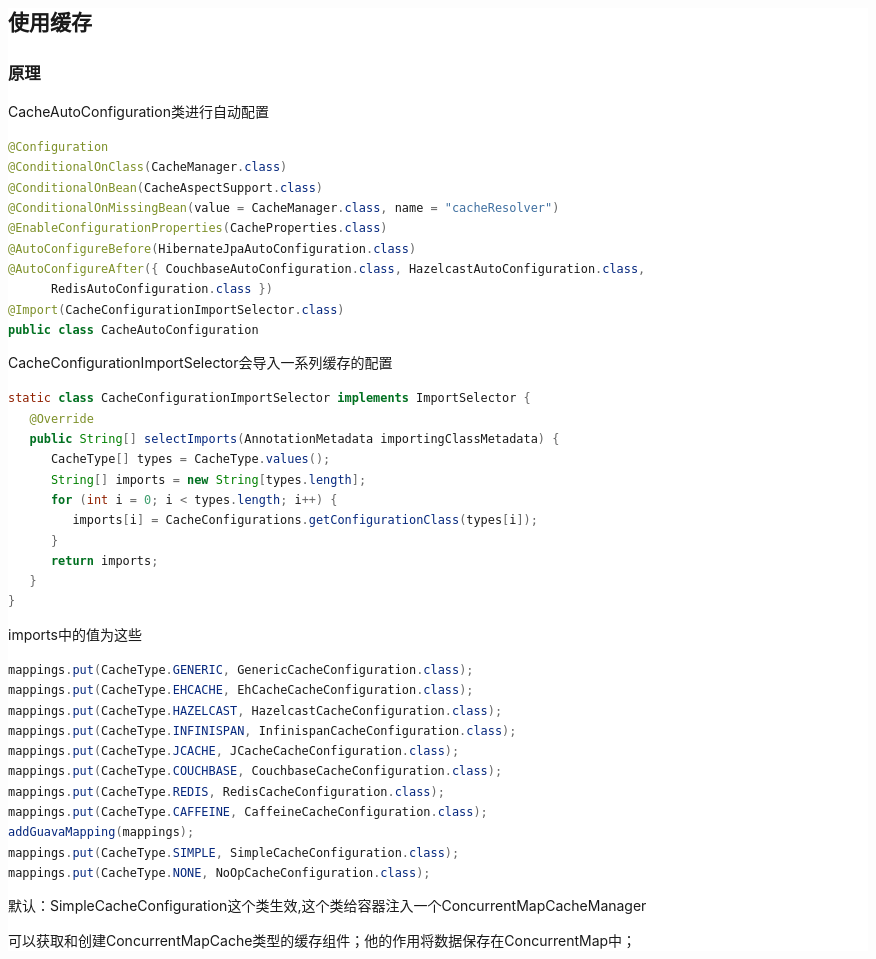 ## 使用缓存

### 原理

CacheAutoConfiguration类进行自动配置

```java
@Configuration
@ConditionalOnClass(CacheManager.class)
@ConditionalOnBean(CacheAspectSupport.class)
@ConditionalOnMissingBean(value = CacheManager.class, name = "cacheResolver")
@EnableConfigurationProperties(CacheProperties.class)
@AutoConfigureBefore(HibernateJpaAutoConfiguration.class)
@AutoConfigureAfter({ CouchbaseAutoConfiguration.class, HazelcastAutoConfiguration.class,
      RedisAutoConfiguration.class })
@Import(CacheConfigurationImportSelector.class)
public class CacheAutoConfiguration 
```

CacheConfigurationImportSelector会导入一系列缓存的配置

```java
static class CacheConfigurationImportSelector implements ImportSelector {
   @Override
   public String[] selectImports(AnnotationMetadata importingClassMetadata) {
      CacheType[] types = CacheType.values();
      String[] imports = new String[types.length];
      for (int i = 0; i < types.length; i++) {
         imports[i] = CacheConfigurations.getConfigurationClass(types[i]);
      }
      return imports;
   }
}
```

imports中的值为这些

```java
mappings.put(CacheType.GENERIC, GenericCacheConfiguration.class);
mappings.put(CacheType.EHCACHE, EhCacheCacheConfiguration.class);
mappings.put(CacheType.HAZELCAST, HazelcastCacheConfiguration.class);
mappings.put(CacheType.INFINISPAN, InfinispanCacheConfiguration.class);
mappings.put(CacheType.JCACHE, JCacheCacheConfiguration.class);
mappings.put(CacheType.COUCHBASE, CouchbaseCacheConfiguration.class);
mappings.put(CacheType.REDIS, RedisCacheConfiguration.class);
mappings.put(CacheType.CAFFEINE, CaffeineCacheConfiguration.class);
addGuavaMapping(mappings);
mappings.put(CacheType.SIMPLE, SimpleCacheConfiguration.class);
mappings.put(CacheType.NONE, NoOpCacheConfiguration.class);
```

默认：SimpleCacheConfiguration这个类生效,这个类给容器注入一个ConcurrentMapCacheManager

可以获取和创建ConcurrentMapCache类型的缓存组件；他的作用将数据保存在ConcurrentMap中；
